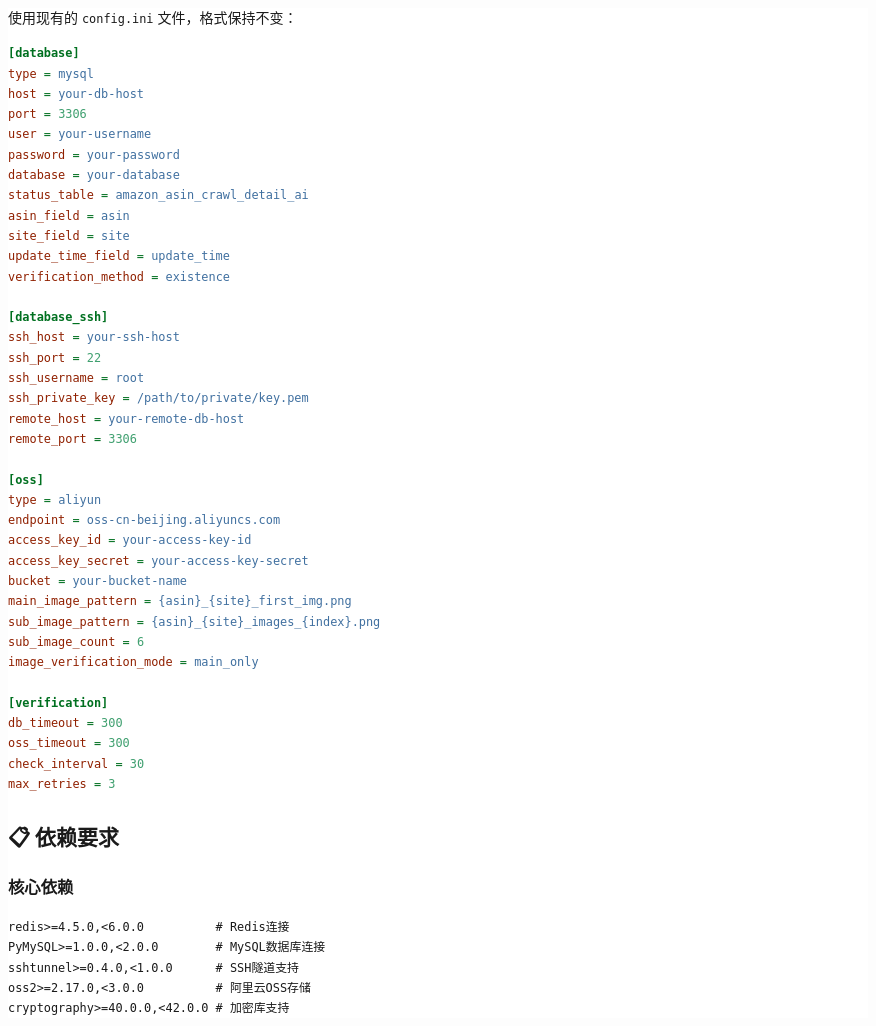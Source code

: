 使用现有的 `config.ini` 文件，格式保持不变：

```ini
[database]
type = mysql
host = your-db-host
port = 3306
user = your-username
password = your-password
database = your-database
status_table = amazon_asin_crawl_detail_ai
asin_field = asin
site_field = site
update_time_field = update_time
verification_method = existence

[database_ssh]
ssh_host = your-ssh-host
ssh_port = 22
ssh_username = root
ssh_private_key = /path/to/private/key.pem
remote_host = your-remote-db-host
remote_port = 3306

[oss]
type = aliyun
endpoint = oss-cn-beijing.aliyuncs.com
access_key_id = your-access-key-id
access_key_secret = your-access-key-secret
bucket = your-bucket-name
main_image_pattern = {asin}_{site}_first_img.png
sub_image_pattern = {asin}_{site}_images_{index}.png
sub_image_count = 6
image_verification_mode = main_only

[verification]
db_timeout = 300
oss_timeout = 300
check_interval = 30
max_retries = 3
```

## 📋 依赖要求

### 核心依赖
```
redis>=4.5.0,<6.0.0          # Redis连接
PyMySQL>=1.0.0,<2.0.0        # MySQL数据库连接
sshtunnel>=0.4.0,<1.0.0      # SSH隧道支持
oss2>=2.17.0,<3.0.0          # 阿里云OSS存储
cryptography>=40.0.0,<42.0.0 # 加密库支持
```
